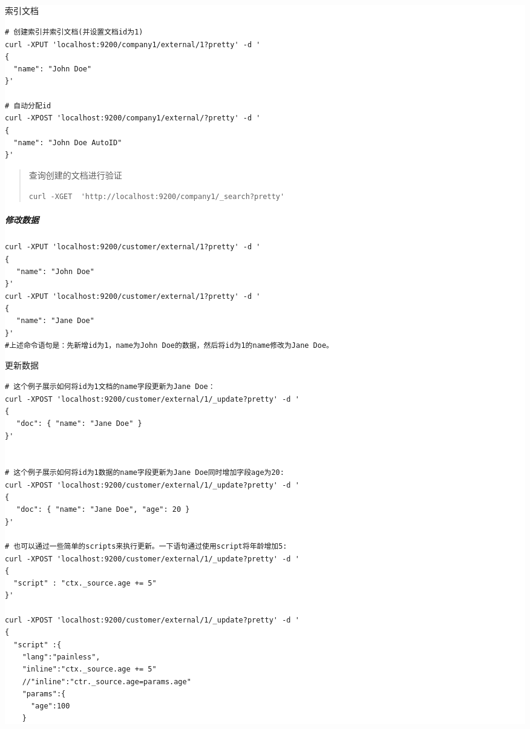 索引文档

```shell
# 创建索引并索引文档(并设置文档id为1)
curl -XPUT 'localhost:9200/company1/external/1?pretty' -d '
{
  "name": "John Doe"
}'

# 自动分配id
curl -XPOST 'localhost:9200/company1/external/?pretty' -d '
{
  "name": "John Doe AutoID"
}'
```

> 查询创建的文档进行验证
>
> ```
> curl -XGET  'http://localhost:9200/company1/_search?pretty'
> ```

##### 修改数据

```shell
curl -XPUT 'localhost:9200/customer/external/1?pretty' -d '
{
　 "name": "John Doe"
}'
curl -XPUT 'localhost:9200/customer/external/1?pretty' -d '
{
　 "name": "Jane Doe"
}'
#上述命令语句是：先新增id为1，name为John Doe的数据，然后将id为1的name修改为Jane Doe。
```

更新数据

```shell
# 这个例子展示如何将id为1文档的name字段更新为Jane Doe：
curl -XPOST 'localhost:9200/customer/external/1/_update?pretty' -d '
{
　 "doc": { "name": "Jane Doe" }
}'


# 这个例子展示如何将id为1数据的name字段更新为Jane Doe同时增加字段age为20:
curl -XPOST 'localhost:9200/customer/external/1/_update?pretty' -d '
{
　 "doc": { "name": "Jane Doe", "age": 20 }
}'

# 也可以通过一些简单的scripts来执行更新。一下语句通过使用script将年龄增加5:
curl -XPOST 'localhost:9200/customer/external/1/_update?pretty' -d '
{
  "script" : "ctx._source.age += 5"
}'

curl -XPOST 'localhost:9200/customer/external/1/_update?pretty' -d '
{
  "script" :{
  	"lang":"painless",
  	"inline":"ctx._source.age += 5"
  	//"inline":"ctr._source.age=params.age"
  	"params":{
      "age":100
  	}	
```